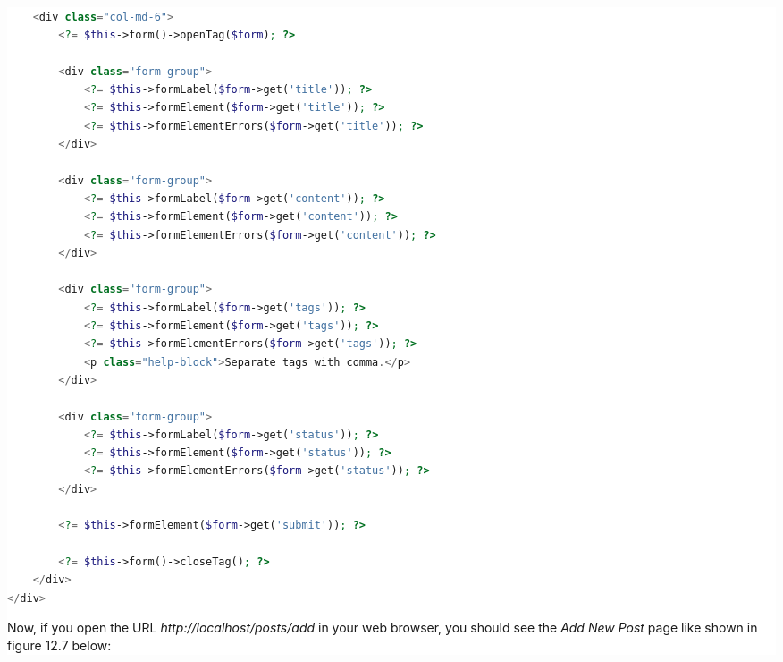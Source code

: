~~~php
    <div class="col-md-6">
        <?= $this->form()->openTag($form); ?>

        <div class="form-group">
            <?= $this->formLabel($form->get('title')); ?>
            <?= $this->formElement($form->get('title')); ?>
            <?= $this->formElementErrors($form->get('title')); ?>
        </div>

        <div class="form-group">
            <?= $this->formLabel($form->get('content')); ?>
            <?= $this->formElement($form->get('content')); ?>
            <?= $this->formElementErrors($form->get('content')); ?>
        </div>

        <div class="form-group">
            <?= $this->formLabel($form->get('tags')); ?>
            <?= $this->formElement($form->get('tags')); ?>
            <?= $this->formElementErrors($form->get('tags')); ?>
            <p class="help-block">Separate tags with comma.</p>
        </div>

        <div class="form-group">
            <?= $this->formLabel($form->get('status')); ?>
            <?= $this->formElement($form->get('status')); ?>
            <?= $this->formElementErrors($form->get('status')); ?>
        </div>

        <?= $this->formElement($form->get('submit')); ?>

        <?= $this->form()->closeTag(); ?>
    </div>
</div>
~~~

Now, if you open the URL *http://localhost/posts/add* in your web browser, you should see
the *Add New Post* page like shown in figure 12.7 below:
